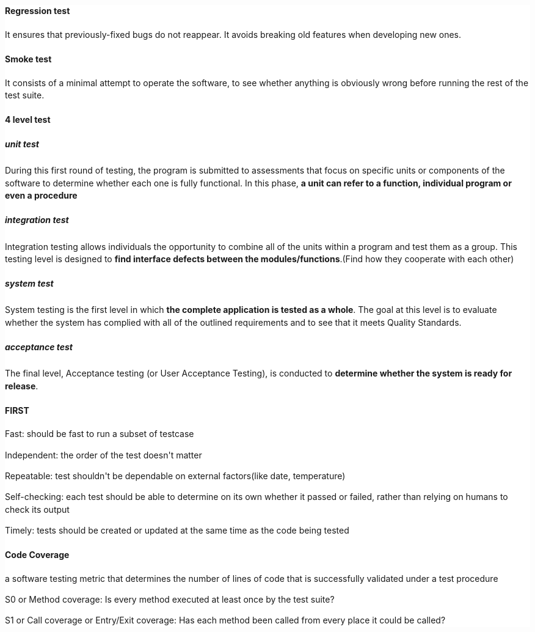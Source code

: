 #### Regression test

It ensures that previously-fixed bugs do not reappear. It avoids breaking old features when developing new ones.

#### Smoke test

It consists of a minimal attempt to operate the software, to see whether anything is obviously wrong before running the rest of the test suite.

#### 4 level test

##### unit test

During this first round of testing, the program is submitted to assessments that focus on specific units or components of the software to determine whether each one is fully functional. In this phase, **a unit can refer to a function, individual program or even a procedure**

##### integration test

Integration testing allows individuals the opportunity to combine all of the units within a program and test them as a group. This testing level is designed to **find interface defects between the modules/functions**.(Find how they cooperate with each other)

##### system test

System testing is the first level in which **the complete application is tested as a whole**. The goal at this level is to evaluate whether the system has complied with all of the outlined requirements and to see that it meets Quality Standards.

##### acceptance test

The final level, Acceptance testing (or User Acceptance Testing), is conducted to **determine whether the system is ready for release**. 

#### FIRST

Fast: should be fast to run a subset of testcase

Independent: the order of the test doesn't matter

Repeatable: test shouldn't be dependable on external factors(like date, temperature)

Self-checking: each test should be able to determine on its own whether it passed or failed, rather than relying on humans to check its output

Timely: tests should be created or updated at the same time as the code being tested

#### Code Coverage

a software testing metric that determines the number of lines of code that is successfully validated under a test procedure

S0 or Method coverage: Is every method executed at least once by the test suite?

S1 or Call coverage or Entry/Exit coverage: Has each method been called from every place it could be called?
